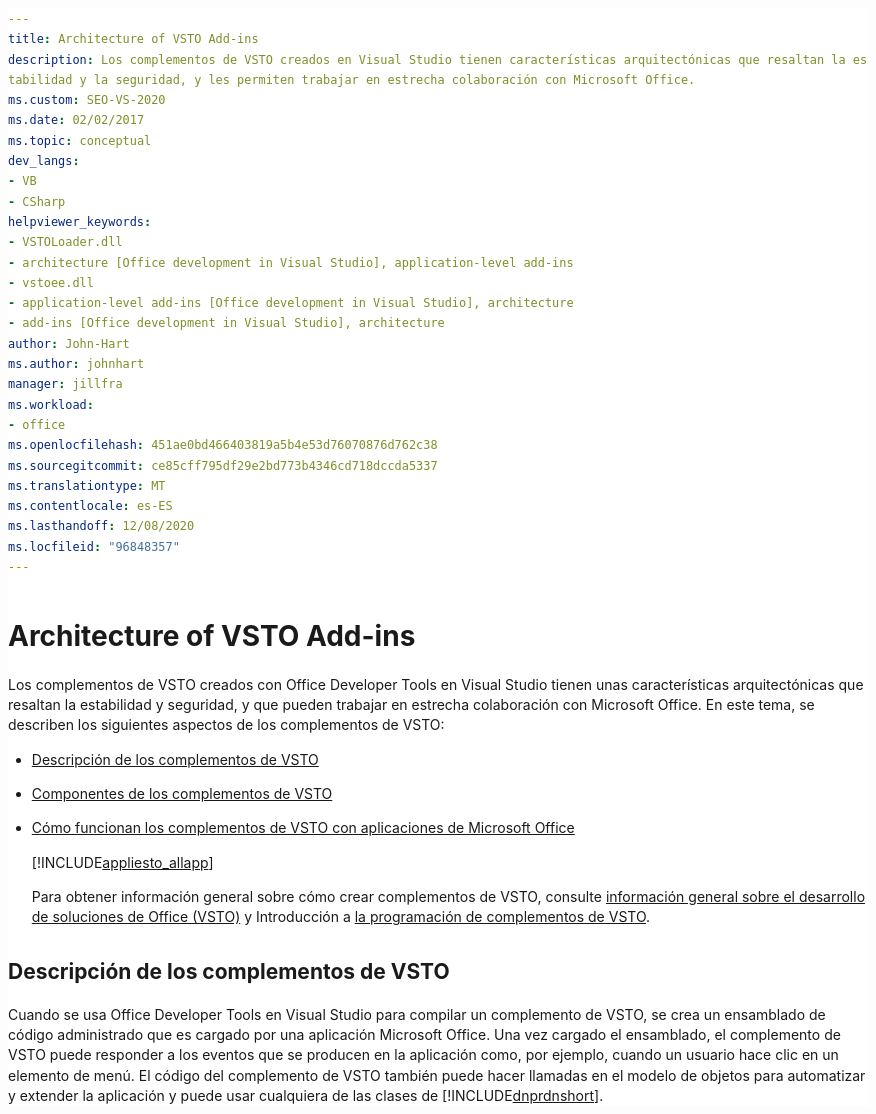 ```yaml
---
title: Architecture of VSTO Add-ins
description: Los complementos de VSTO creados en Visual Studio tienen características arquitectónicas que resaltan la estabilidad y la seguridad, y les permiten trabajar en estrecha colaboración con Microsoft Office.
ms.custom: SEO-VS-2020
ms.date: 02/02/2017
ms.topic: conceptual
dev_langs:
- VB
- CSharp
helpviewer_keywords:
- VSTOLoader.dll
- architecture [Office development in Visual Studio], application-level add-ins
- vstoee.dll
- application-level add-ins [Office development in Visual Studio], architecture
- add-ins [Office development in Visual Studio], architecture
author: John-Hart
ms.author: johnhart
manager: jillfra
ms.workload:
- office
ms.openlocfilehash: 451ae0bd466403819a5b4e53d76070876d762c38
ms.sourcegitcommit: ce85cff795df29e2bd773b4346cd718dccda5337
ms.translationtype: MT
ms.contentlocale: es-ES
ms.lasthandoff: 12/08/2020
ms.locfileid: "96848357"
---
```

# <a name="architecture-of-vsto-add-ins"></a>Architecture of VSTO Add-ins
  Los complementos de VSTO creados con Office Developer Tools en Visual Studio tienen unas características arquitectónicas que resaltan la estabilidad y seguridad, y que pueden trabajar en estrecha colaboración con Microsoft Office. En este tema, se describen los siguientes aspectos de los complementos de VSTO:

- [Descripción de los complementos de VSTO](#UnderstandingAddIns)

- [Componentes de los complementos de VSTO](#AddinComponents)

- [Cómo funcionan los complementos de VSTO con aplicaciones de Microsoft Office](#HowAddinsWork)

  [!INCLUDE[appliesto_allapp](../vsto/includes/appliesto-allapp-md.md)]

  Para obtener información general sobre cómo crear complementos de VSTO, consulte [información general sobre el desarrollo de soluciones de Office &#40;VSTO&#41;](../vsto/office-solutions-development-overview-vsto.md) y Introducción a [la programación de complementos de VSTO](../vsto/getting-started-programming-vsto-add-ins.md).

## <a name="understand-vsto-add-ins"></a><a name="UnderstandingAddIns"></a> Descripción de los complementos de VSTO
 Cuando se usa Office Developer Tools en Visual Studio para compilar un complemento de VSTO, se crea un ensamblado de código administrado que es cargado por una aplicación Microsoft Office. Una vez cargado el ensamblado, el complemento de VSTO puede responder a los eventos que se producen en la aplicación como, por ejemplo, cuando un usuario hace clic en un elemento de menú. El código del complemento de VSTO también puede hacer llamadas en el modelo de objetos para automatizar y extender la aplicación y puede usar cualquiera de las clases de [!INCLUDE[dnprdnshort](../sharepoint/includes/dnprdnshort-md.md)].
